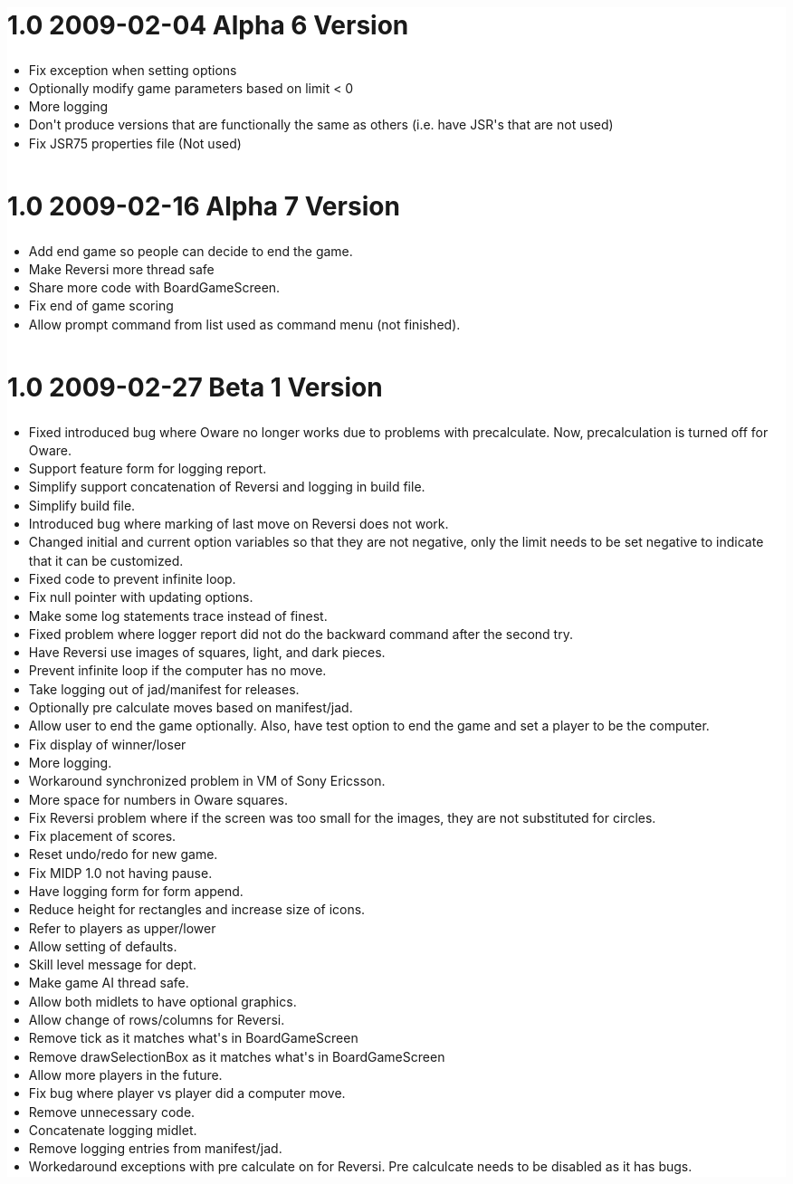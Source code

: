 # 1.0 2009-02-04 Alpha 6 Version #
  * Fix exception when setting options
  * Optionally modify game parameters based on limit < 0
  * More logging
  * Don't produce versions that are functionally the same as others (i.e. have JSR's that are not used)
  * Fix JSR75 properties file (Not used)

# 1.0 2009-02-16 Alpha 7 Version #
  * Add end game so people can decide to end the game.
  * Make Reversi more thread safe
  * Share more code with BoardGameScreen.
  * Fix end of game scoring
  * Allow prompt command from list used as command menu (not finished).

# 1.0 2009-02-27 Beta 1 Version #
  * Fixed introduced bug where Oware no longer works due to problems with precalculate.  Now, precalculation is turned off for Oware.
  * Support feature form for logging report.
  * Simplify support concatenation of Reversi and logging in build file.
  * Simplify build file.
  * Introduced bug where marking of last move on Reversi does not work.
  * Changed initial and current option variables so that they are not negative, only the limit needs to be set negative to indicate that it can be customized.
  * Fixed code to prevent infinite loop.
  * Fix null pointer with updating options.
  * Make some log statements trace instead of finest.
  * Fixed problem where logger report did not do the backward command after the second try.
  * Have Reversi use images of squares, light, and dark pieces.
  * Prevent infinite loop if the computer has no move.
  * Take logging out of jad/manifest for releases.
  * Optionally pre calculate moves based on manifest/jad.
  * Allow user to end the game optionally.  Also, have test option to end the game and set a player to be the computer.
  * Fix display of winner/loser
  * More logging.
  * Workaround synchronized problem in VM of Sony Ericsson.
  * More space for numbers in Oware squares.
  * Fix Reversi problem where if the screen was too small for the images, they are not substituted for circles.
  * Fix placement of scores.
  * Reset undo/redo for new game.
  * Fix MIDP 1.0 not having pause.
  * Have logging form for form append.
  * Reduce height for rectangles and increase size of icons.
  * Refer to players as upper/lower
  * Allow setting of defaults.
  * Skill level message for dept.
  * Make game AI thread safe.
  * Allow both midlets to have optional graphics.
  * Allow change of rows/columns for Reversi.
  * Remove tick as it matches what's in BoardGameScreen
  * Remove drawSelectionBox as it matches what's in BoardGameScreen
  * Allow more players in the future.
  * Fix bug where player vs player did a computer move.
  * Remove unnecessary code.
  * Concatenate logging midlet.
  * Remove logging entries from manifest/jad.
  * Workedaround exceptions with pre calculate on for Reversi.  Pre calculcate needs to be disabled as it has bugs.